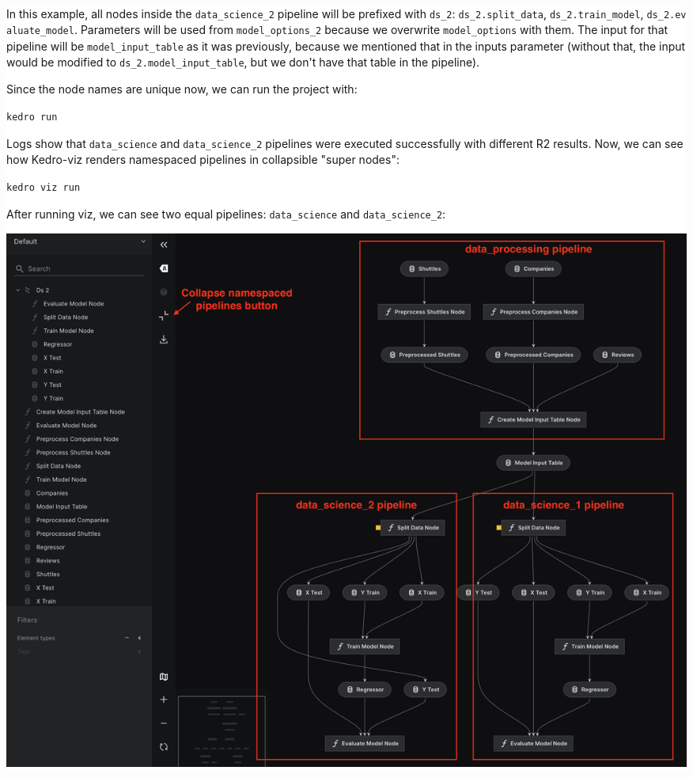 In this example, all nodes inside the `data_science_2` pipeline will be prefixed with `ds_2`: `ds_2.split_data`, `ds_2.train_model`, `ds_2.evaluate_model`. Parameters will be used from `model_options_2` because we overwrite `model_options` with them. The input for that pipeline will be `model_input_table` as it was previously, because we mentioned that in the inputs parameter (without that, the input would be modified to `ds_2.model_input_table`, but we don't have that table in the pipeline).

Since the node names are unique now, we can run the project with:

```python
kedro run
```

Logs show that `data_science` and `data_science_2` pipelines were executed successfully with different R2 results. Now, we can see how Kedro-viz renders namespaced pipelines in collapsible "super nodes":

```python
kedro viz run
```

After running viz, we can see two equal pipelines: `data_science` and `data_science_2`:

![namespaces uncollapsed](../meta/images/namespaces_uncollapsed.png)
